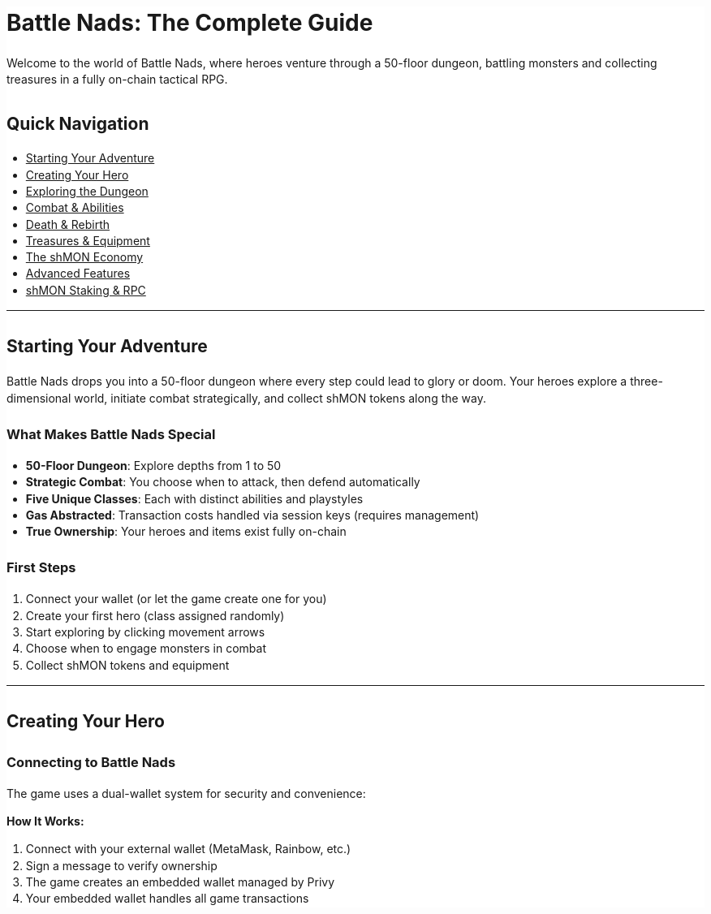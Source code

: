 # Battle Nads: The Complete Guide

Welcome to the world of Battle Nads, where heroes venture through a 50-floor dungeon, battling monsters and collecting treasures in a fully on-chain tactical RPG.

## Quick Navigation

- [Starting Your Adventure](#starting-your-adventure)
- [Creating Your Hero](#creating-your-hero)
- [Exploring the Dungeon](#exploring-the-dungeon)
- [Combat & Abilities](#combat-abilities)
- [Death & Rebirth](#death-rebirth)
- [Treasures & Equipment](#treasures-equipment)
- [The shMON Economy](#the-shmon-economy)
- [Advanced Features](#advanced-features)
- [shMON Staking & RPC](#shmon-staking-enhanced-rpc)

---

## Starting Your Adventure

Battle Nads drops you into a 50-floor dungeon where every step could lead to glory or doom. Your heroes explore a three-dimensional world, initiate combat strategically, and collect shMON tokens along the way.

### What Makes Battle Nads Special

- **50-Floor Dungeon**: Explore depths from 1 to 50
- **Strategic Combat**: You choose when to attack, then defend automatically
- **Five Unique Classes**: Each with distinct abilities and playstyles
- **Gas Abstracted**: Transaction costs handled via session keys (requires management)
- **True Ownership**: Your heroes and items exist fully on-chain

### First Steps

1. Connect your wallet (or let the game create one for you)
2. Create your first hero (class assigned randomly)
3. Start exploring by clicking movement arrows
4. Choose when to engage monsters in combat
5. Collect shMON tokens and equipment

---

## Creating Your Hero

### Connecting to Battle Nads

The game uses a dual-wallet system for security and convenience:

**How It Works:**
1. Connect with your external wallet (MetaMask, Rainbow, etc.)
2. Sign a message to verify ownership
3. The game creates an embedded wallet managed by Privy
4. Your embedded wallet handles all game transactions
